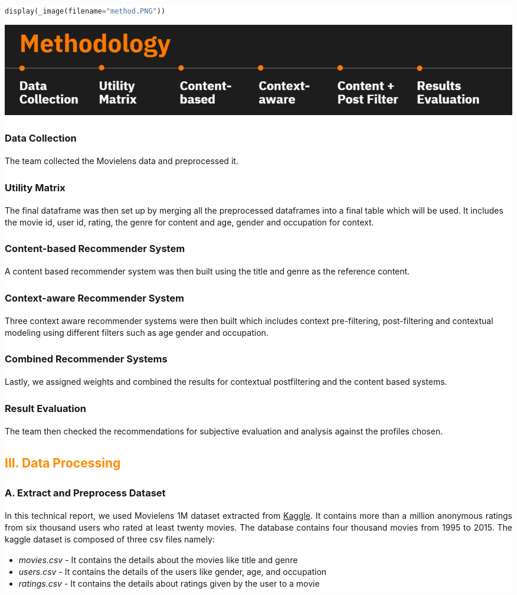 
```python
display(_image(filename="method.PNG"))
```


![png](output_12_0.png)


### Data Collection
The team collected the Movielens data and preprocessed it.

### Utility Matrix
The final dataframe was then set up by merging all the preprocessed dataframes into a final table which will be used. It includes the movie id, user id, rating, the genre for content and age, gender and occupation for context. 

### Content-based Recommender System
A content based recommender system was then built using the title and genre as the reference content. 

### Context-aware Recommender System
Three context aware recommender systems were then built which includes context pre-filtering, post-filtering and contextual modeling using different filters such as age gender and occupation. 

### Combined Recommender Systems
Lastly, we assigned weights and combined the results for contextual postfiltering and the content based systems. 

### Result Evaluation
The team then checked the recommendations for subjective evaluation and analysis against the profiles chosen.</p>

<h2><font color='darkorange'> III. Data Processing </font></h2>

### A. Extract and Preprocess Dataset

<p style="text-align:justify">In this technical report, we used Movielens 1M dataset extracted from <a href="https://www.kaggle.com/odedgolden/movielens-1m-dataset">Kaggle</a>. It contains more than a million anonymous ratings from six thousand users who rated at least twenty movies. The database contains four thousand movies from 1995 to 2015. The kaggle dataset is composed of three csv files namely:
    <ul>
        <li><i>movies.csv</i> - It contains the details about the movies like title and genre</li>
        <li><i>users.csv</i> - It contains the details of the users like gender, age, and occupation</li>
        <li><i>ratings.csv</i> - It contains the details about ratings given by the user to a movie</li>
    </ul>
</p>
